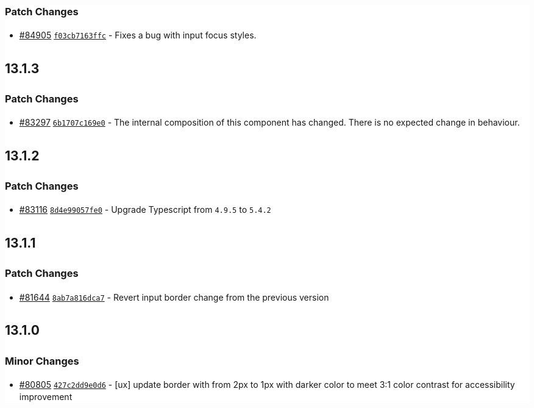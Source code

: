 ### Patch Changes

- [#84905](https://stash.atlassian.com/projects/CONFCLOUD/repos/confluence-frontend/pull-requests/84905)
  [`f03cb7163ffc`](https://stash.atlassian.com/projects/CONFCLOUD/repos/confluence-frontend/commits/f03cb7163ffc) -
  Fixes a bug with input focus styles.

## 13.1.3

### Patch Changes

- [#83297](https://stash.atlassian.com/projects/CONFCLOUD/repos/confluence-frontend/pull-requests/83297)
  [`6b1707c169e0`](https://stash.atlassian.com/projects/CONFCLOUD/repos/confluence-frontend/commits/6b1707c169e0) -
  The internal composition of this component has changed. There is no expected change in behaviour.

## 13.1.2

### Patch Changes

- [#83116](https://stash.atlassian.com/projects/CONFCLOUD/repos/confluence-frontend/pull-requests/83116)
  [`8d4e99057fe0`](https://stash.atlassian.com/projects/CONFCLOUD/repos/confluence-frontend/commits/8d4e99057fe0) -
  Upgrade Typescript from `4.9.5` to `5.4.2`

## 13.1.1

### Patch Changes

- [#81644](https://stash.atlassian.com/projects/CONFCLOUD/repos/confluence-frontend/pull-requests/81644)
  [`8ab7a816dca7`](https://stash.atlassian.com/projects/CONFCLOUD/repos/confluence-frontend/commits/8ab7a816dca7) -
  Revert input border change from the previous version

## 13.1.0

### Minor Changes

- [#80805](https://stash.atlassian.com/projects/CONFCLOUD/repos/confluence-frontend/pull-requests/80805)
  [`427c2dd9e0d6`](https://stash.atlassian.com/projects/CONFCLOUD/repos/confluence-frontend/commits/427c2dd9e0d6) -
  [ux] update border with from 2px to 1px with darker color to meet 3:1 color contrast for
  accessibility improvement
